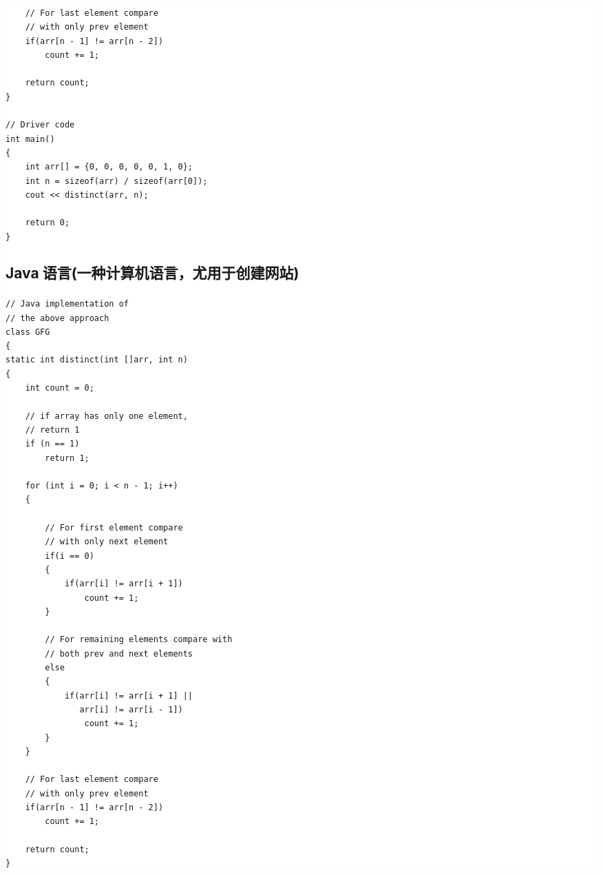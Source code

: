 ```
    // For last element compare
    // with only prev element
    if(arr[n - 1] != arr[n - 2])
        count += 1;

    return count;
}

// Driver code
int main()
{
    int arr[] = {0, 0, 0, 0, 0, 1, 0};
    int n = sizeof(arr) / sizeof(arr[0]);
    cout << distinct(arr, n);

    return 0;
}
```

## Java 语言(一种计算机语言，尤用于创建网站)

```
// Java implementation of
// the above approach
class GFG
{
static int distinct(int []arr, int n)
{
    int count = 0;

    // if array has only one element,
    // return 1
    if (n == 1)
        return 1;

    for (int i = 0; i < n - 1; i++)
    {

        // For first element compare
        // with only next element
        if(i == 0)
        {
            if(arr[i] != arr[i + 1])
                count += 1;
        }

        // For remaining elements compare with
        // both prev and next elements
        else
        {
            if(arr[i] != arr[i + 1] ||
               arr[i] != arr[i - 1])
                count += 1;
        }
    }

    // For last element compare
    // with only prev element
    if(arr[n - 1] != arr[n - 2])
        count += 1;

    return count;
}
```
